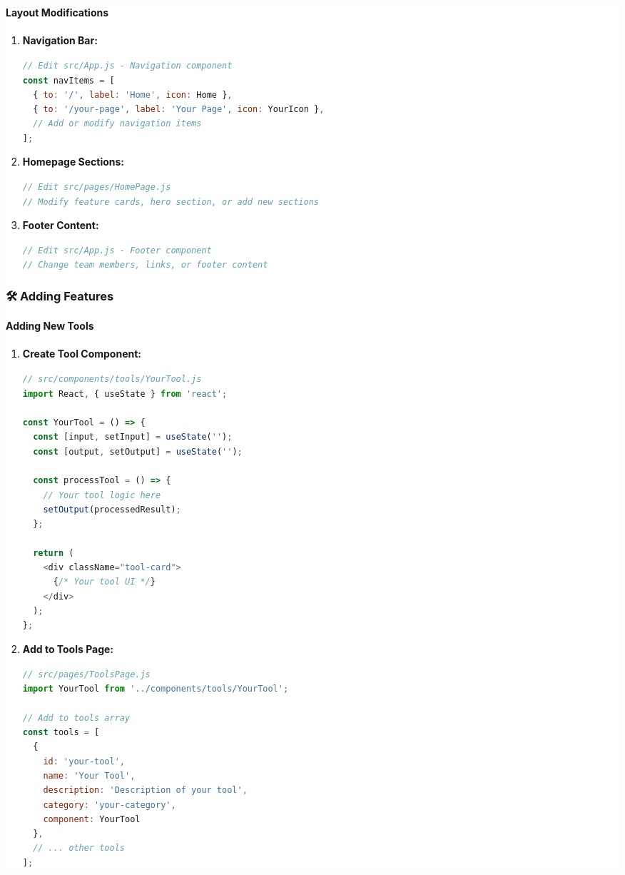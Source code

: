 #### Layout Modifications

1. **Navigation Bar:**
   ```javascript
   // Edit src/App.js - Navigation component
   const navItems = [
     { to: '/', label: 'Home', icon: Home },
     { to: '/your-page', label: 'Your Page', icon: YourIcon },
     // Add or modify navigation items
   ];
   ```

2. **Homepage Sections:**
   ```javascript
   // Edit src/pages/HomePage.js
   // Modify feature cards, hero section, or add new sections
   ```

3. **Footer Content:**
   ```javascript
   // Edit src/App.js - Footer component
   // Change team members, links, or footer content
   ```

### 🛠️ Adding Features

#### Adding New Tools

1. **Create Tool Component:**
   ```javascript
   // src/components/tools/YourTool.js
   import React, { useState } from 'react';
   
   const YourTool = () => {
     const [input, setInput] = useState('');
     const [output, setOutput] = useState('');
     
     const processTool = () => {
       // Your tool logic here
       setOutput(processedResult);
     };
     
     return (
       <div className="tool-card">
         {/* Your tool UI */}
       </div>
     );
   };
   ```

2. **Add to Tools Page:**
   ```javascript
   // src/pages/ToolsPage.js
   import YourTool from '../components/tools/YourTool';
   
   // Add to tools array
   const tools = [
     {
       id: 'your-tool',
       name: 'Your Tool',
       description: 'Description of your tool',
       category: 'your-category',
       component: YourTool
     },
     // ... other tools
   ];
   ```
